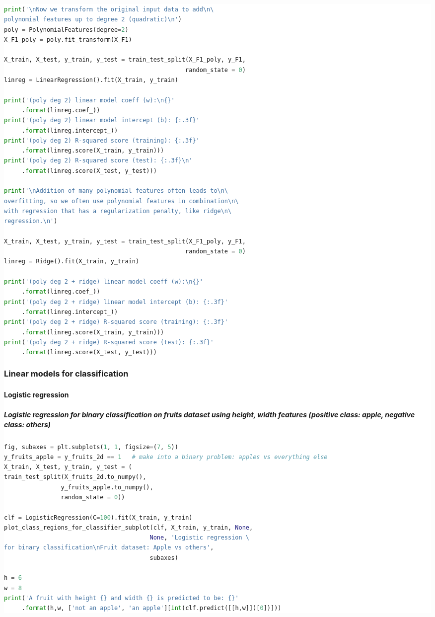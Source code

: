```python
print('\nNow we transform the original input data to add\n\
polynomial features up to degree 2 (quadratic)\n')
poly = PolynomialFeatures(degree=2)
X_F1_poly = poly.fit_transform(X_F1)

X_train, X_test, y_train, y_test = train_test_split(X_F1_poly, y_F1,
                                                   random_state = 0)
linreg = LinearRegression().fit(X_train, y_train)

print('(poly deg 2) linear model coeff (w):\n{}'
     .format(linreg.coef_))
print('(poly deg 2) linear model intercept (b): {:.3f}'
     .format(linreg.intercept_))
print('(poly deg 2) R-squared score (training): {:.3f}'
     .format(linreg.score(X_train, y_train)))
print('(poly deg 2) R-squared score (test): {:.3f}\n'
     .format(linreg.score(X_test, y_test)))

print('\nAddition of many polynomial features often leads to\n\
overfitting, so we often use polynomial features in combination\n\
with regression that has a regularization penalty, like ridge\n\
regression.\n')

X_train, X_test, y_train, y_test = train_test_split(X_F1_poly, y_F1,
                                                   random_state = 0)
linreg = Ridge().fit(X_train, y_train)

print('(poly deg 2 + ridge) linear model coeff (w):\n{}'
     .format(linreg.coef_))
print('(poly deg 2 + ridge) linear model intercept (b): {:.3f}'
     .format(linreg.intercept_))
print('(poly deg 2 + ridge) R-squared score (training): {:.3f}'
     .format(linreg.score(X_train, y_train)))
print('(poly deg 2 + ridge) R-squared score (test): {:.3f}'
     .format(linreg.score(X_test, y_test)))
```

### Linear models for classification

#### Logistic regression

##### Logistic regression for binary classification on fruits dataset using height, width features (positive class: apple, negative class: others)


```python
fig, subaxes = plt.subplots(1, 1, figsize=(7, 5))
y_fruits_apple = y_fruits_2d == 1   # make into a binary problem: apples vs everything else
X_train, X_test, y_train, y_test = (
train_test_split(X_fruits_2d.to_numpy(),
                y_fruits_apple.to_numpy(),
                random_state = 0))

clf = LogisticRegression(C=100).fit(X_train, y_train)
plot_class_regions_for_classifier_subplot(clf, X_train, y_train, None,
                                         None, 'Logistic regression \
for binary classification\nFruit dataset: Apple vs others',
                                         subaxes)

h = 6
w = 8
print('A fruit with height {} and width {} is predicted to be: {}'
     .format(h,w, ['not an apple', 'an apple'][int(clf.predict([[h,w]])[0])]))
```